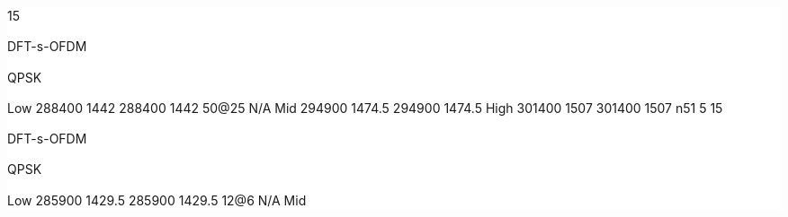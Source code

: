 <td>15</td>
<td><p>DFT-s-OFDM</p>
<p>QPSK</p></td>
<td>Low</td>
<td>288400</td>
<td>1442</td>
<td>288400</td>
<td>1442</td>
<td>50@25</td>
<td>N/A</td>
</tr>
<tr class="odd">
<td></td>
<td></td>
<td></td>
<td></td>
<td>Mid</td>
<td>294900</td>
<td>1474.5</td>
<td>294900</td>
<td>1474.5</td>
<td></td>
<td></td>
</tr>
<tr class="even">
<td></td>
<td></td>
<td></td>
<td></td>
<td>High</td>
<td>301400</td>
<td>1507</td>
<td>301400</td>
<td>1507</td>
<td></td>
<td></td>
</tr>
<tr class="odd">
<td>n51</td>
<td>5</td>
<td>15</td>
<td><p>DFT-s-OFDM</p>
<p>QPSK</p></td>
<td>Low</td>
<td>285900</td>
<td>1429.5</td>
<td>285900</td>
<td>1429.5</td>
<td>12@6</td>
<td>N/A</td>
</tr>
<tr class="even">
<td></td>
<td></td>
<td></td>
<td></td>
<td>Mid</td>
<td></td>
<td></td>
<td></td>
<td></td>
<td></td>
<td></td>
</tr>